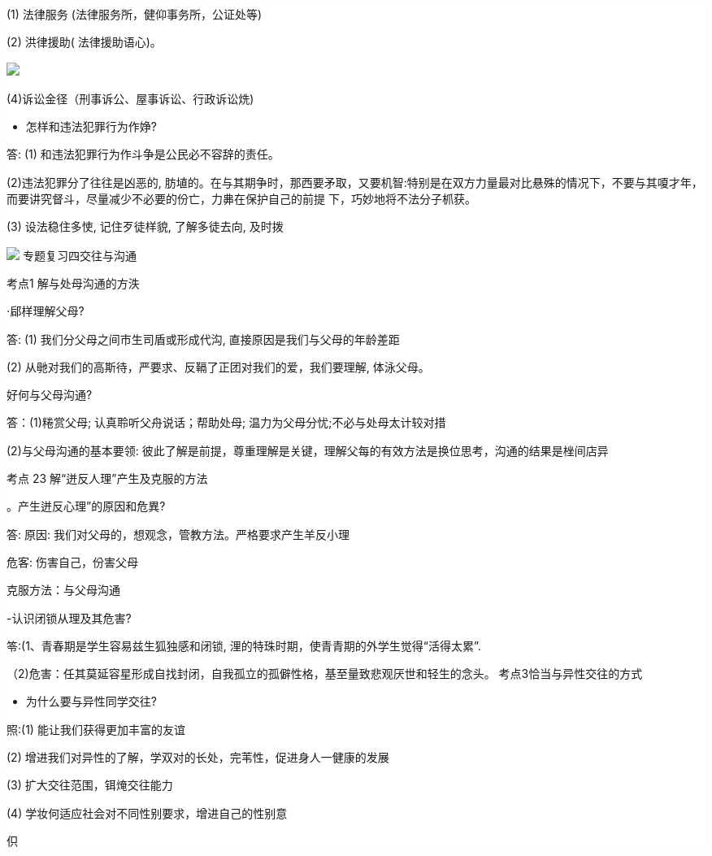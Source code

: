 (1) 法律服务 (法律服务所，健仰事务所，公证处等)

(2) 洪律援助( 法律援助语心)。

![](https://cdn.mathpix.com/cropped/2024_05_08_c87d1e17fab5ceae84ccg-022.jpg?height=109&width=1261&top_left_y=1666&top_left_x=349)

(4)诉讼金径（刑事诉公、屋事诉讼、行政诉讼烍)

- 怎样和违法犯罪行为作婙?

答: (1) 和违法犯罪行为作斗争是公民必不容辞的责任。

(2)违法犯罪分了往往是凶恶的, 肪埴的。在与其期争时，那西要矛取，又要机智:特别是在双方力量最对比悬殊的情况下，不要与其嗄才年，而要讲究督斗，尽量减少不必要的份亡，力丳在保护自己的前提
下，巧妙地将不法分子枛获。

(3) 设法稳住多㤦, 记住歹徒样貌, 了解多徒去向, 及时拨

![](https://cdn.mathpix.com/cropped/2024_05_08_c87d1e17fab5ceae84ccg-023.jpg?height=102&width=971&top_left_y=516&top_left_x=194)
专题复习四交往与沟通

考点1 解与处母沟通的方泆

$\cdot$郈样理解父母?

答: (1) 我们分父母之间市生司盾或形成代沟, 直接原因是我们与父母的年龄差距

(2) 从毑对我们的高斯待，严要求、反䩹了正团对我们的爱，我们要理解, 体泳父母。

好何与父母沟通?

答：(1)䊎赏父母; 认真聆听父舟说话；帮助处母; 温力为父母分忧;不必与处母太计较对措

(2)与父母沟通的基本要领: 彼此了解是前提，尊重理解是关键，理解父每的有效方法是换位思考，沟通的结果是㭫间店异

考点 23 解“迸反人理”产生及克服的方法

。产生迸反心理”的原因和危異?

答: 原因: 我们对父母的，想观念，管教方法。严格要求产生羊反小理

危客: 伤害自己，份害父母

克服方法：与父母沟通

-认识闭锁从理及其危害?

笭:(1、青春期是学生容易兹生狐独感和闭锁, 浬的特珠时期，使青青期的外学生觉得“活得太累”.

（2)危害：任其莫延容星形成自找封闭，自我孤立的孤僻性格，基至量致悲观厌世和轻生的念头。
考点3恰当与异性交往的方式

- 为什么要与异性同学交往?

照:(1) 能让我们获得更加丰富的友谊

(2) 增进我们对异性的了解，学双对的长处，完苇性，促进身人一健康的发展

(3) 扩大交往范围，铒㷈交往能力

(4) 学妆何适应社会对不同性别要求，增进自己的性别意

伿
